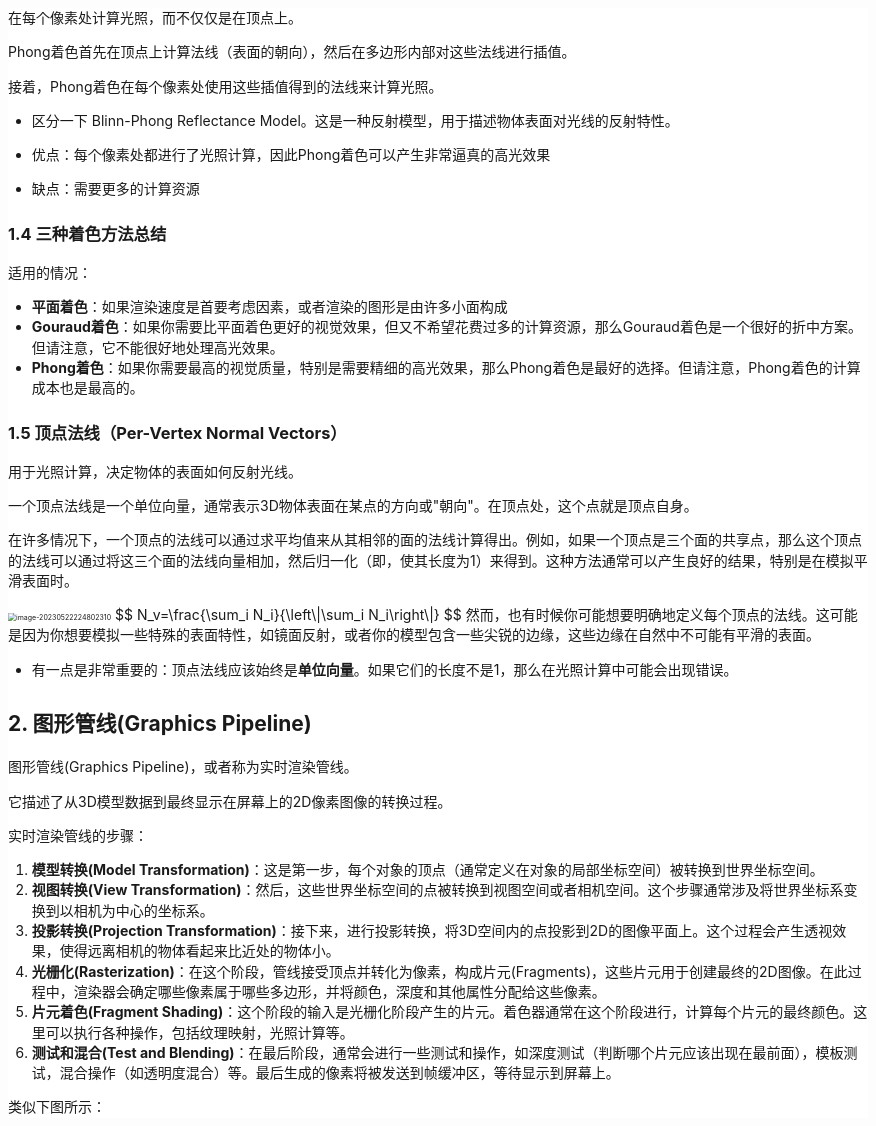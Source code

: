 在每个像素处计算光照，而不仅仅是在顶点上。

Phong着色首先在顶点上计算法线（表面的朝向），然后在多边形内部对这些法线进行插值。

接着，Phong着色在每个像素处使用这些插值得到的法线来计算光照。

- 区分一下 Blinn-Phong Reflectance Model。这是一种反射模型，用于描述物体表面对光线的反射特性。

- 优点：每个像素处都进行了光照计算，因此Phong着色可以产生非常逼真的高光效果
- 缺点：需要更多的计算资源

### 1.4 三种着色方法总结

适用的情况：

- **平面着色**：如果渲染速度是首要考虑因素，或者渲染的图形是由许多小面构成
- **Gouraud着色**：如果你需要比平面着色更好的视觉效果，但又不希望花费过多的计算资源，那么Gouraud着色是一个很好的折中方案。但请注意，它不能很好地处理高光效果。
- **Phong着色**：如果你需要最高的视觉质量，特别是需要精细的高光效果，那么Phong着色是最好的选择。但请注意，Phong着色的计算成本也是最高的。



### 1.5 顶点法线（Per-Vertex Normal Vectors）

用于光照计算，决定物体的表面如何反射光线。

一个顶点法线是一个单位向量，通常表示3D物体表面在某点的方向或"朝向"。在顶点处，这个点就是顶点自身。

在许多情况下，一个顶点的法线可以通过求平均值来从其相邻的面的法线计算得出。例如，如果一个顶点是三个面的共享点，那么这个顶点的法线可以通过将这三个面的法线向量相加，然后归一化（即，使其长度为1）来得到。这种方法通常可以产生良好的结果，特别是在模拟平滑表面时。

<img src="https://regz-1258735137.cos.ap-guangzhou.myqcloud.com/remo_t/xMd9f2g8lKSDWcj.png" alt="image-20230522224802310" style="zoom:50%;" />
$$
N_v=\frac{\sum_i N_i}{\left\|\sum_i N_i\right\|}
$$
然而，也有时候你可能想要明确地定义每个顶点的法线。这可能是因为你想要模拟一些特殊的表面特性，如镜面反射，或者你的模型包含一些尖锐的边缘，这些边缘在自然中不可能有平滑的表面。

- 有一点是非常重要的：顶点法线应该始终是**单位向量**。如果它们的长度不是1，那么在光照计算中可能会出现错误。

## 2. 图形管线(Graphics Pipeline)

图形管线(Graphics Pipeline)，或者称为实时渲染管线。

它描述了从3D模型数据到最终显示在屏幕上的2D像素图像的转换过程。

实时渲染管线的步骤：

1. **模型转换(Model Transformation)**：这是第一步，每个对象的顶点（通常定义在对象的局部坐标空间）被转换到世界坐标空间。
2. **视图转换(View Transformation)**：然后，这些世界坐标空间的点被转换到视图空间或者相机空间。这个步骤通常涉及将世界坐标系变换到以相机为中心的坐标系。
3. **投影转换(Projection Transformation)**：接下来，进行投影转换，将3D空间内的点投影到2D的图像平面上。这个过程会产生透视效果，使得远离相机的物体看起来比近处的物体小。
4. **光栅化(Rasterization)**：在这个阶段，管线接受顶点并转化为像素，构成片元(Fragments)，这些片元用于创建最终的2D图像。在此过程中，渲染器会确定哪些像素属于哪些多边形，并将颜色，深度和其他属性分配给这些像素。
5. **片元着色(Fragment Shading)**：这个阶段的输入是光栅化阶段产生的片元。着色器通常在这个阶段进行，计算每个片元的最终颜色。这里可以执行各种操作，包括纹理映射，光照计算等。
6. **测试和混合(Test and Blending)**：在最后阶段，通常会进行一些测试和操作，如深度测试（判断哪个片元应该出现在最前面），模板测试，混合操作（如透明度混合）等。最后生成的像素将被发送到帧缓冲区，等待显示到屏幕上。

类似下图所示：
